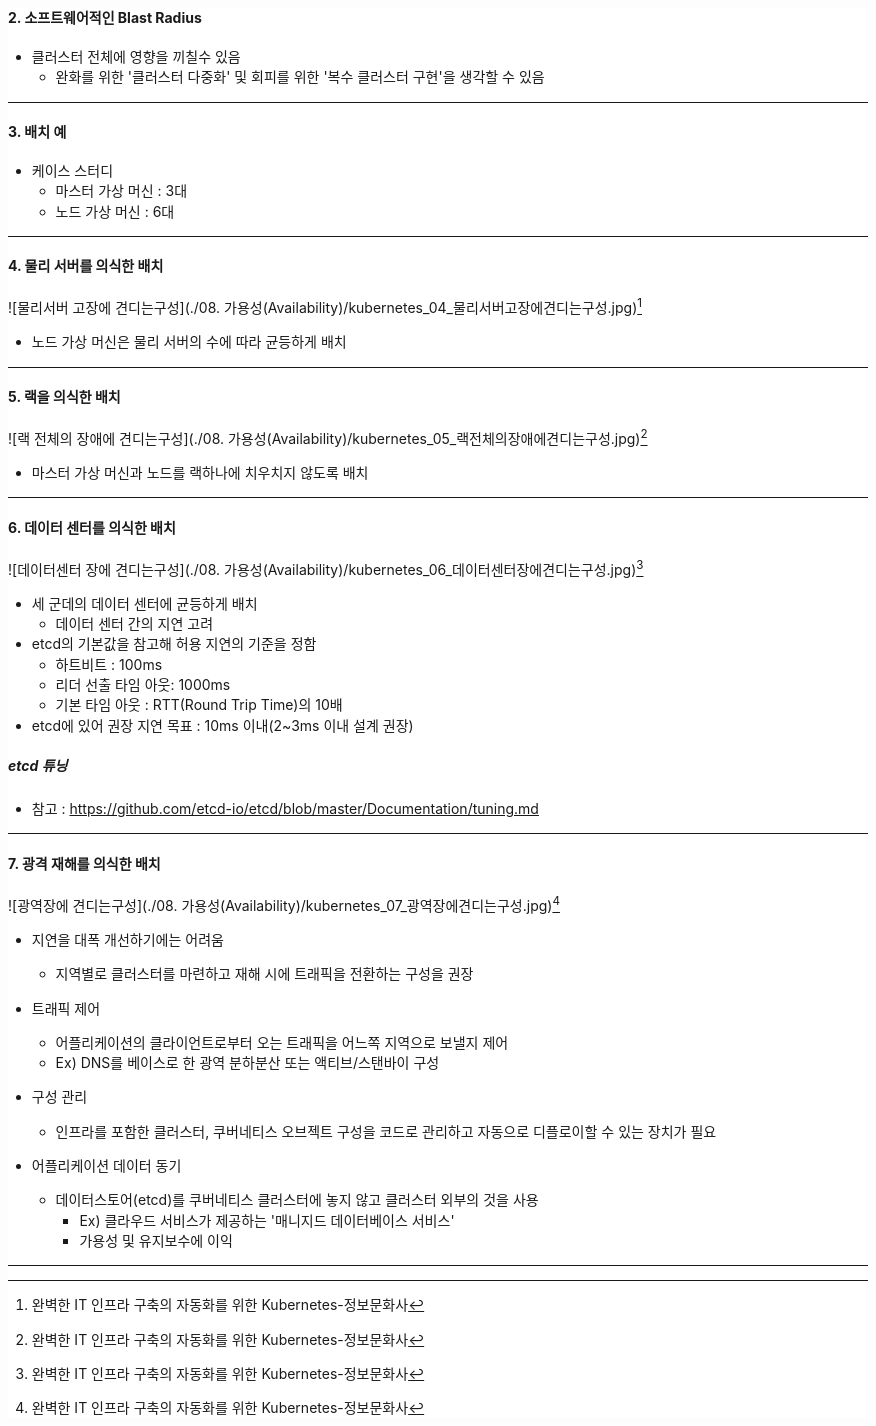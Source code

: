 #### 2. 소프트웨어적인 Blast Radius
* 클러스터 전체에 영향을 끼칠수 있음
	- 완화를 위한 '클러스터 다중화' 및 회피를 위한 '복수 클러스터 구현'을 생각할 수 있음

---
#### 3. 배치 예
* 케이스 스터디
	- 마스터 가상 머신 : 3대
	- 노드 가상 머신 : 6대

---
#### 4. 물리 서버를 의식한 배치
![물리서버 고장에 견디는구성](./08. 가용성(Availability)/kubernetes_04_물리서버고장에견디는구성.jpg)[^출처]
* 노드 가상 머신은 물리 서버의 수에 따라 균등하게 배치

---
#### 5. 랙을 의식한 배치
![랙 전체의 장애에 견디는구성](./08. 가용성(Availability)/kubernetes_05_랙전체의장애에견디는구성.jpg)[^출처]
* 마스터 가상 머신과 노드를 랙하나에 치우치지 않도록 배치

---
#### 6. 데이터 센터를 의식한 배치
![데이터센터 장에 견디는구성](./08. 가용성(Availability)/kubernetes_06_데이터센터장에견디는구성.jpg)[^출처]
* 세 군데의 데이터 센터에 균등하게 배치
	- 데이터 센터 간의 지연 고려
* etcd의 기본값을 참고해 허용 지연의 기준을 정함
	- 하트비트 : 100ms
	- 리더 선출 타임 아웃: 1000ms
	- 기본 타임 아웃 : RTT(Round Trip Time)의 10배
* etcd에 있어 권장 지연 목표 : 10ms 이내(2~3ms 이내 설계 권장)

##### etcd 튜닝
* 참고 : https://github.com/etcd-io/etcd/blob/master/Documentation/tuning.md

---
#### 7. 광격 재해를 의식한 배치
![광역장에 견디는구성](./08. 가용성(Availability)/kubernetes_07_광역장에견디는구성.jpg)[^출처]
* 지연을 대폭 개선하기에는 어려움
	- 지역별로 클러스터를 마련하고 재해 시에 트래픽을 전환하는 구성을 권장

* 트래픽 제어
	- 어플리케이션의 클라이언트로부터 오는 트래픽을 어느쪽 지역으로 보낼지 제어
	- Ex) DNS를 베이스로 한 광역 분하분산 또는 액티브/스탠바이 구성
* 구성 관리
	- 인프라를 포함한 클러스터, 쿠버네티스 오브젝트 구성을 코드로 관리하고 자동으로 디플로이할 수 있는 장치가 필요
* 어플리케이션 데이터 동기
	- 데이터스토어(etcd)를 쿠버네티스 클러스터에 놓지 않고 클러스터 외부의 것을 사용
		+ Ex) 클라우드 서비스가 제공하는 '매니지드 데이터베이스 서비스'
		+ 가용성 및 유지보수에 이익
		
---

[^출처]: 완벽한 IT 인프라 구축의 자동화를 위한 Kubernetes-정보문화사